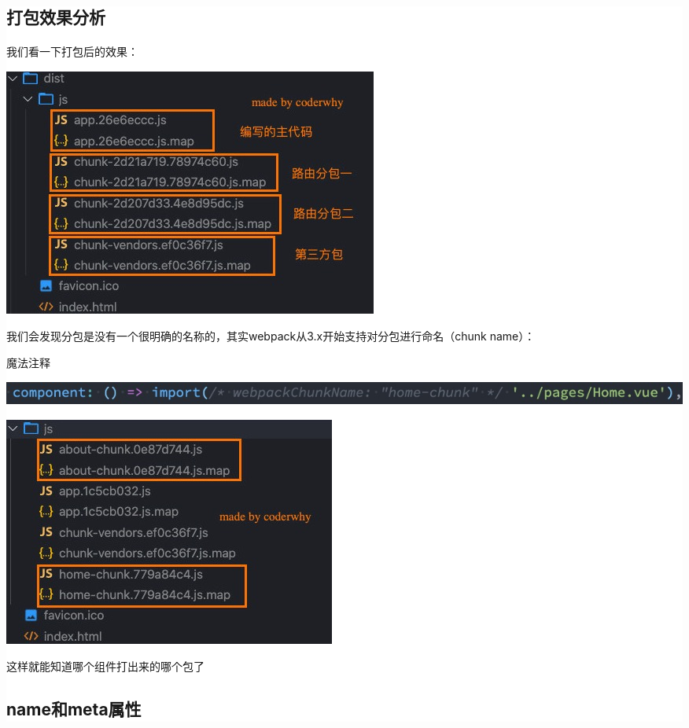 



## 打包效果分析

我们看一下打包后的效果：

![image-20250725213634949](./21_Vue-Router.assets/image-20250725213634949.png)

我们会发现分包是没有一个很明确的名称的，其实webpack从3.x开始支持对分包进行命名（chunk name）：

魔法注释

![image-20250725213642536](./21_Vue-Router.assets/image-20250725213642536.png)

![image-20250725213649514](./21_Vue-Router.assets/image-20250725213649514.png)

这样就能知道哪个组件打出来的哪个包了



## name和meta属性
